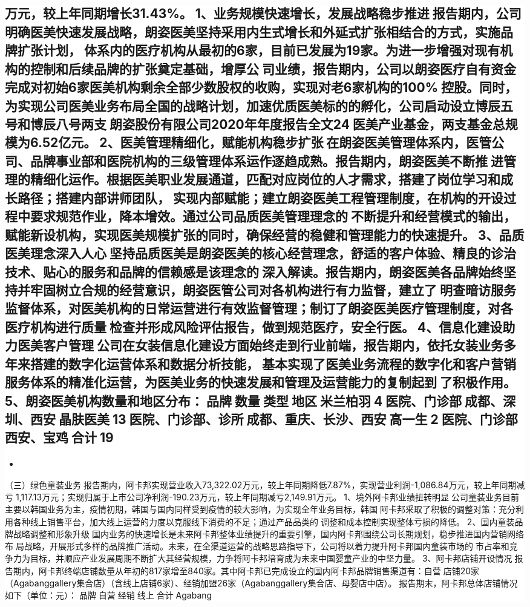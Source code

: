 万元，较上年同期增长31.43%。
1、业务规模快速增长，发展战略稳步推进
报告期内，公司明确医美快速发展战略，朗姿医美坚持采用内生式增长和外延式扩张相结合的方式，实施品牌扩张计划，
体系内的医疗机构从最初的6家，目前已发展为19家。为进一步增强对现有机构的控制和后续品牌的扩张奠定基础，增厚公
司业绩，报告期内，公司以朗姿医疗自有资金完成对初始6家医美机构剩余全部少数股权的收购，实现对老6家机构的100%
控股。同时，为实现公司医美业务布局全国的战略计划，加速优质医美标的的孵化，公司启动设立博辰五号和博辰八号两支
朗姿股份有限公司2020年年度报告全文24
医美产业基金，两支基金总规模为6.52亿元。
2、医美管理精细化，赋能机构稳步扩张
在朗姿医美管理体系内，医管公司、品牌事业部和医院机构的三级管理体系运作逐趋成熟。报告期内，朗姿医美不断推
进管理的精细化运作。根据医美职业发展通道，匹配对应岗位的人才需求，搭建了岗位学习和成长路径；搭建内部讲师团队，
实现内部赋能；建立朗姿医美工程管理制度，在机构的开设过程中要求规范作业，降本增效。通过公司品质医美管理理念的
不断提升和经营模式的输出，赋能新设机构，实现医美规模扩张的同时，确保经营的稳健和管理能力的快速提升。
3、品质医美理念深入人心
坚持品质医美是朗姿医美的核心经营理念，舒适的客户体验、精良的诊治技术、贴心的服务和品牌的信赖感是该理念的
深入解读。报告期内，朗姿医美各品牌始终坚持并牢固树立合规的经营意识，朗姿医管公司对各机构进行有力监督，建立了
明查暗访服务监督体系，对医美机构的日常运营进行有效监督管理；制订了朗姿医美医疗管理制度，对各医疗机构进行质量
检查并形成风险评估报告，做到规范医疗，安全行医。
4、信息化建设助力医美客户管理
公司在女装信息化建设方面始终走到行业前端，报告期内，依托女装业务多年来搭建的数字化运营体系和数据分析技能，
基本实现了医美业务流程的数字化和客户营销服务体系的精准化运营，为医美业务的快速发展和管理及运营能力的复制起到
了积极作用。
5、朗姿医美机构数量和地区分布：
品牌
数量
类型
地区
米兰柏羽
4
医院、门诊部
成都、深圳、西安
晶肤医美
13
医院、门诊部、诊所
成都、重庆、长沙、西安
高一生
2
医院、门诊部
西安、宝鸡
合计
19
-
-
（三）绿色童装业务
报告期内，阿卡邦实现营业收入73,322.02万元，较上年同期降低7.87%，实现营业利润-1,086.84万元，较上年同期减亏
1,117.13万元；实现归属于上市公司净利润-190.23万元，较上年同期减亏2,149.91万元。
1、境外阿卡邦业绩扭转明显
公司童装业务目前主要以韩国业务为主，疫情初期，韩国与国内同样受到疫情的较大影响，为实现全年业务目标，韩国
阿卡邦采取了积极的调整对策：充分利用各种线上销售平台，加大线上运营的力度以克服线下消费的不足；通过产品品类的
调整和成本控制实现整体亏损的降低。
2、国内童装品牌战略调整和形象升级
国内业务的快速增长是未来阿卡邦整体业绩提升的重要引擎，国内阿卡邦围绕公司长期规划，稳步推进国内营销网络布
局战略，开展形式多样的品牌推广活动。未来，在全渠道运营的战略思路指导下，公司将以着力提升阿卡邦国内童装市场的
市占率和竞争力为目标，并顺应产业发展周期不断扩大其经营规模，力争将阿卡邦培育成为未来中国婴童产业的中坚力量。
3、阿卡邦店铺开设情况
报告期内，阿卡邦终端店铺数量从年初的817家增至840家。其中阿卡邦已完成设立的国内阿卡邦品牌销售渠道有：自营
店铺20家（Agabanggallery集合店）（含线上店铺6家）、经销加盟26家（Agabanggallery集合店、母婴店中店）。
报告期末，阿卡邦总体店铺情况如下（单位：元）：
品牌
自营
经销
线上
合计
Agabang